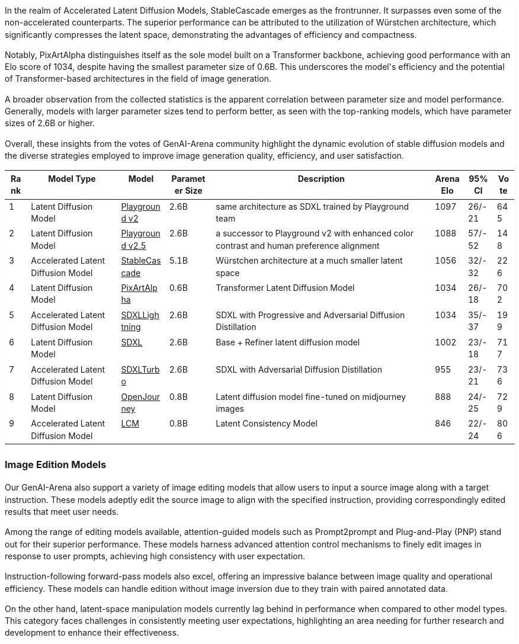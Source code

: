 In the realm of Accelerated Latent Diffusion Models, StableCascade emerges as the frontrunner. It surpasses even some of the non-accelerated counterparts. The superior performance can be attributed to the utilization of Würstchen architecture, which significantly compresses the latent space, demonstrating the advantages of efficiency and compactness.

Notably, PixArtAlpha distinguishes itself as the sole model built on a Transformer backbone, achieving good performance with an Elo score of 1034, despite having the smallest parameter size of 0.6B. This underscores the model's efficiency and the potential of Transformer-based architectures in the field of image generation.

A broader observation from the collected statistics is the apparent correlation between parameter size and model performance. Generally, models with larger parameter sizes tend to perform better, as seen with the top-ranking models, which have parameter sizes of 2.6B or higher. 

Overall, these insights from the votes of GenAI-Arena community highlight the dynamic evolution of stable diffusion models and the diverse strategies employed to improve image generation quality, efficiency, and user satisfaction.

| Rank | Model Type                         | Model                                                                                   | Parameter Size | Description                                                                              | Arena Elo | 95% CI | Vote |
| ---- | ---------------------------------- | --------------------------------------------------------------------------------------- |----------------| ---------------------------------------------------------------------------------------- | --------- | ------ | ---- |
| 1    | Latent Diffusion Model             | [Playground v2](https://huggingface.co/playgroundai/playground-v2-1024px-aesthetic)     | 2.6B           | same architecture as SDXL trained by Playground team                                     | 1097      | 26/-21 | 645  |
| 2    | Latent Diffusion Model             | [Playground v2.5](https://huggingface.co/playgroundai/playground-v2.5-1024px-aesthetic) | 2.6B           | a successor to Playground v2 with enhanced color contrast and human preference alignment | 1088      | 57/-52 | 148  |
| 3    | Accelerated Latent Diffusion Model | [StableCascade](https://huggingface.co/stabilityai/stable-cascade)                      | 5.1B           | Würstchen architecture at a much smaller latent space                                    | 1056      | 32/-32 | 226  |
| 4    | Latent Diffusion Model             | [PixArtAlpha](https://huggingface.co/PixArt-alpha/PixArt-XL-2-1024-MS)                  | 0.6B           | Transformer Latent Diffusion Model                                                       | 1034      | 26/-18 | 702  |
| 5    | Accelerated Latent Diffusion Model | [SDXLLightning](https://huggingface.co/ByteDance/SDXL-Lightning)                        | 2.6B           | SDXL with Progressive and Adversarial Diffusion Distillation                             | 1034      | 35/-37 | 199  |
| 6    | Latent Diffusion Model             | [SDXL](https://huggingface.co/stabilityai/stable-diffusion-xl-base-1.0)                 | 2.6B           | Base + Refiner latent diffusion model                                                    | 1002      | 23/-18 | 717  |
| 7    | Accelerated Latent Diffusion Model | [SDXLTurbo](https://huggingface.co/stabilityai/sdxl-turbo)                              | 2.6B           | SDXL with Adversarial Diffusion Distillation                                             | 955       | 23/-21 | 736  |
| 8    | Latent Diffusion Model             | [OpenJourney](https://huggingface.co/prompthero/openjourney)                            | 0.8B           | Latent diffusion model fine-tuned on midjourney images                                   | 888       | 24/-25 | 729  |
| 9    | Accelerated Latent Diffusion Model | [LCM](https://huggingface.co/SimianLuo/LCM_Dreamshaper_v7)                              | 0.8B           | Latent Consistency Model                                                                 | 846       | 22/-24 | 806  |

### Image Edition Models

Our GenAI-Arena also support a variety of image editing models that allow users to input a source image along with a target instruction. These models adeptly edit the source image to align with the specified instruction, providing correspondingly edited results that meet user needs.

Among the range of editing models available, attention-guided models such as Prompt2prompt and Plug-and-Play (PNP) stand out for their superior performance. These models harness advanced attention control mechanisms to finely edit images in response to user prompts, achieving high consistency with user expectation.

Instruction-following forward-pass models also excel, offering an impressive balance between image quality and operational efficiency. These models can handle edition without image inversion due to they train with paired annotated data.

On the other hand, latent-space manipulation models currently lag behind in performance when compared to other model types. This category faces challenges in consistently meeting user expectations, highlighting an area needing for further research and development to enhance their effectiveness.
